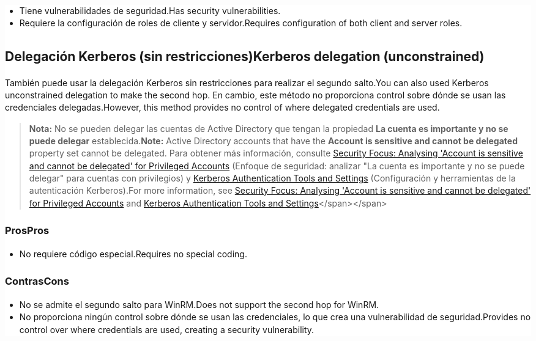- <span data-ttu-id="2dfdb-124">Tiene vulnerabilidades de seguridad.</span><span class="sxs-lookup"><span data-stu-id="2dfdb-124">Has security vulnerabilities.</span></span>
- <span data-ttu-id="2dfdb-125">Requiere la configuración de roles de cliente y servidor.</span><span class="sxs-lookup"><span data-stu-id="2dfdb-125">Requires configuration of both client and server roles.</span></span>

## <a name="kerberos-delegation-unconstrained"></a><span data-ttu-id="2dfdb-126">Delegación Kerberos (sin restricciones)</span><span class="sxs-lookup"><span data-stu-id="2dfdb-126">Kerberos delegation (unconstrained)</span></span>

<span data-ttu-id="2dfdb-127">También puede usar la delegación Kerberos sin restricciones para realizar el segundo salto.</span><span class="sxs-lookup"><span data-stu-id="2dfdb-127">You can also used Kerberos unconstrained delegation to make the second hop.</span></span> <span data-ttu-id="2dfdb-128">En cambio, este método no proporciona control sobre dónde se usan las credenciales delegadas.</span><span class="sxs-lookup"><span data-stu-id="2dfdb-128">However, this method provides no control of where delegated credentials are used.</span></span>

><span data-ttu-id="2dfdb-129">**Nota:** No se pueden delegar las cuentas de Active Directory que tengan la propiedad **La cuenta es importante y no se puede delegar** establecida.</span><span class="sxs-lookup"><span data-stu-id="2dfdb-129">**Note:** Active Directory accounts that have the **Account is sensitive and cannot be delegated** property set cannot be delegated.</span></span> <span data-ttu-id="2dfdb-130">Para obtener más información, consulte [Security Focus: Analysing 'Account is sensitive and cannot be delegated' for Privileged Accounts](https://blogs.technet.microsoft.com/poshchap/2015/05/01/security-focus-analysing-account-is-sensitive-and-cannot-be-delegated-for-privileged-accounts/) (Enfoque de seguridad: analizar "La cuenta es importante y no se puede delegar" para cuentas con privilegios) y [Kerberos Authentication Tools and Settings](https://technet.microsoft.com/library/cc738673(v=ws.10).aspx) (Configuración y herramientas de la autenticación Kerberos).</span><span class="sxs-lookup"><span data-stu-id="2dfdb-130">For more information, see [Security Focus: Analysing 'Account is sensitive and cannot be delegated' for Privileged Accounts](https://blogs.technet.microsoft.com/poshchap/2015/05/01/security-focus-analysing-account-is-sensitive-and-cannot-be-delegated-for-privileged-accounts/) and [Kerberos Authentication Tools and Settings](https://technet.microsoft.com/library/cc738673(v=ws.10).aspx)</span></span>

### <a name="pros"></a><span data-ttu-id="2dfdb-131">Pros</span><span class="sxs-lookup"><span data-stu-id="2dfdb-131">Pros</span></span>

- <span data-ttu-id="2dfdb-132">No requiere código especial.</span><span class="sxs-lookup"><span data-stu-id="2dfdb-132">Requires no special coding.</span></span>

### <a name="cons"></a><span data-ttu-id="2dfdb-133">Contras</span><span class="sxs-lookup"><span data-stu-id="2dfdb-133">Cons</span></span>

- <span data-ttu-id="2dfdb-134">No se admite el segundo salto para WinRM.</span><span class="sxs-lookup"><span data-stu-id="2dfdb-134">Does not support the second hop for WinRM.</span></span>
- <span data-ttu-id="2dfdb-135">No proporciona ningún control sobre dónde se usan las credenciales, lo que crea una vulnerabilidad de seguridad.</span><span class="sxs-lookup"><span data-stu-id="2dfdb-135">Provides no control over where credentials are used, creating a security vulnerability.</span></span>
